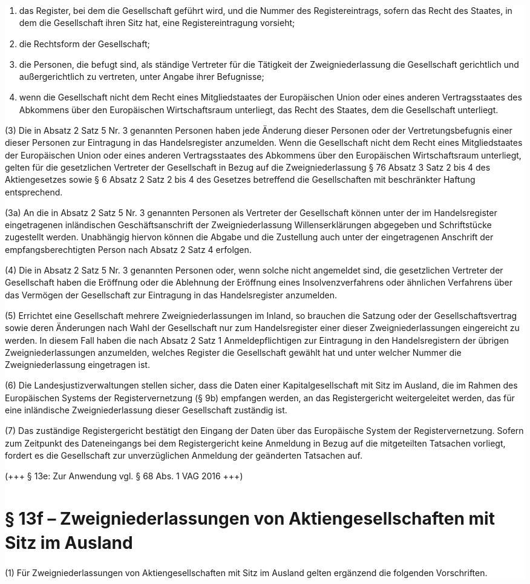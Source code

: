 1. das Register, bei dem die Gesellschaft geführt wird, und die Nummer des Registereintrags, sofern das Recht des Staates, in dem die Gesellschaft ihren Sitz hat, eine Registereintragung vorsieht;

2. die Rechtsform der Gesellschaft;

3. die Personen, die befugt sind, als ständige Vertreter für die Tätigkeit der Zweigniederlassung die Gesellschaft gerichtlich und außergerichtlich zu vertreten, unter Angabe ihrer Befugnisse;

4. wenn die Gesellschaft nicht dem Recht eines Mitgliedstaates der Europäischen Union oder eines anderen Vertragsstaates des Abkommens über den Europäischen Wirtschaftsraum unterliegt, das Recht des Staates, dem die Gesellschaft unterliegt.

(3) Die in Absatz 2 Satz 5 Nr. 3 genannten Personen haben jede Änderung dieser Personen oder der Vertretungsbefugnis einer dieser Personen zur Eintragung in das Handelsregister anzumelden. Wenn die Gesellschaft nicht dem Recht eines Mitgliedstaates der Europäischen Union oder eines anderen Vertragsstaates des Abkommens über den Europäischen Wirtschaftsraum unterliegt, gelten für die gesetzlichen Vertreter der Gesellschaft in Bezug auf die Zweigniederlassung § 76 Absatz 3 Satz 2 bis 4 des Aktiengesetzes sowie § 6 Absatz 2 Satz 2 bis 4 des Gesetzes betreffend die Gesellschaften mit beschränkter Haftung entsprechend.

(3a) An die in Absatz 2 Satz 5 Nr. 3 genannten Personen als Vertreter der Gesellschaft können unter der im Handelsregister eingetragenen inländischen Geschäftsanschrift der Zweigniederlassung Willenserklärungen abgegeben und Schriftstücke zugestellt werden. Unabhängig hiervon können die Abgabe und die Zustellung auch unter der eingetragenen Anschrift der empfangsberechtigten Person nach Absatz 2 Satz 4 erfolgen.

(4) Die in Absatz 2 Satz 5 Nr. 3 genannten Personen oder, wenn solche nicht angemeldet sind, die gesetzlichen Vertreter der Gesellschaft haben die Eröffnung oder die Ablehnung der Eröffnung eines Insolvenzverfahrens oder ähnlichen Verfahrens über das Vermögen der Gesellschaft zur Eintragung in das Handelsregister anzumelden.

(5) Errichtet eine Gesellschaft mehrere Zweigniederlassungen im Inland, so brauchen die Satzung oder der Gesellschaftsvertrag sowie deren Änderungen nach Wahl der Gesellschaft nur zum Handelsregister einer dieser Zweigniederlassungen eingereicht zu werden. In diesem Fall haben die nach Absatz 2 Satz 1 Anmeldepflichtigen zur Eintragung in den Handelsregistern der übrigen Zweigniederlassungen anzumelden, welches Register die Gesellschaft gewählt hat und unter welcher Nummer die Zweigniederlassung eingetragen ist.

(6) Die Landesjustizverwaltungen stellen sicher, dass die Daten einer Kapitalgesellschaft mit Sitz im Ausland, die im Rahmen des Europäischen Systems der Registervernetzung (§ 9b) empfangen werden, an das Registergericht weitergeleitet werden, das für eine inländische Zweigniederlassung dieser Gesellschaft zuständig ist.

(7) Das zuständige Registergericht bestätigt den Eingang der Daten über das Europäische System der Registervernetzung. Sofern zum Zeitpunkt des Dateneingangs bei dem Registergericht keine Anmeldung in Bezug auf die mitgeteilten Tatsachen vorliegt, fordert es die Gesellschaft zur unverzüglichen Anmeldung der geänderten Tatsachen auf.

(+++ § 13e: Zur Anwendung vgl. § 68 Abs. 1 VAG 2016 +++)

# § 13f – Zweigniederlassungen von Aktiengesellschaften mit Sitz im Ausland

(1) Für Zweigniederlassungen von Aktiengesellschaften mit Sitz im Ausland gelten ergänzend die folgenden Vorschriften.
